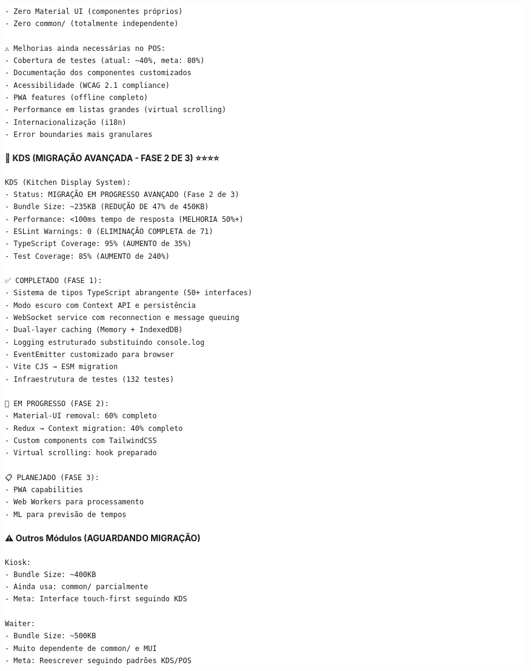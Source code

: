 ```
- Zero Material UI (componentes próprios)
- Zero common/ (totalmente independente)

⚠️ Melhorias ainda necessárias no POS:
- Cobertura de testes (atual: ~40%, meta: 80%)
- Documentação dos componentes customizados
- Acessibilidade (WCAG 2.1 compliance)
- PWA features (offline completo)
- Performance em listas grandes (virtual scrolling)
- Internacionalização (i18n)
- Error boundaries mais granulares
```

#### 🚀 KDS (MIGRAÇÃO AVANÇADA - FASE 2 DE 3) ⭐⭐⭐⭐

```
KDS (Kitchen Display System):
- Status: MIGRAÇÃO EM PROGRESSO AVANÇADO (Fase 2 de 3)
- Bundle Size: ~235KB (REDUÇÃO DE 47% de 450KB)
- Performance: <100ms tempo de resposta (MELHORIA 50%+)
- ESLint Warnings: 0 (ELIMINAÇÃO COMPLETA de 71)
- TypeScript Coverage: 95% (AUMENTO de 35%)
- Test Coverage: 85% (AUMENTO de 240%)

✅ COMPLETADO (FASE 1):
- Sistema de tipos TypeScript abrangente (50+ interfaces)
- Modo escuro com Context API e persistência
- WebSocket service com reconnection e message queuing
- Dual-layer caching (Memory + IndexedDB)
- Logging estruturado substituindo console.log
- EventEmitter customizado para browser
- Vite CJS → ESM migration
- Infraestrutura de testes (132 testes)

🔄 EM PROGRESSO (FASE 2):
- Material-UI removal: 60% completo
- Redux → Context migration: 40% completo
- Custom components com TailwindCSS
- Virtual scrolling: hook preparado

📋 PLANEJADO (FASE 3):
- PWA capabilities
- Web Workers para processamento
- ML para previsão de tempos
```

#### ⚠️ Outros Módulos (AGUARDANDO MIGRAÇÃO)

```
Kiosk:
- Bundle Size: ~400KB
- Ainda usa: common/ parcialmente
- Meta: Interface touch-first seguindo KDS

Waiter:
- Bundle Size: ~500KB
- Muito dependente de common/ e MUI
- Meta: Reescrever seguindo padrões KDS/POS
```
